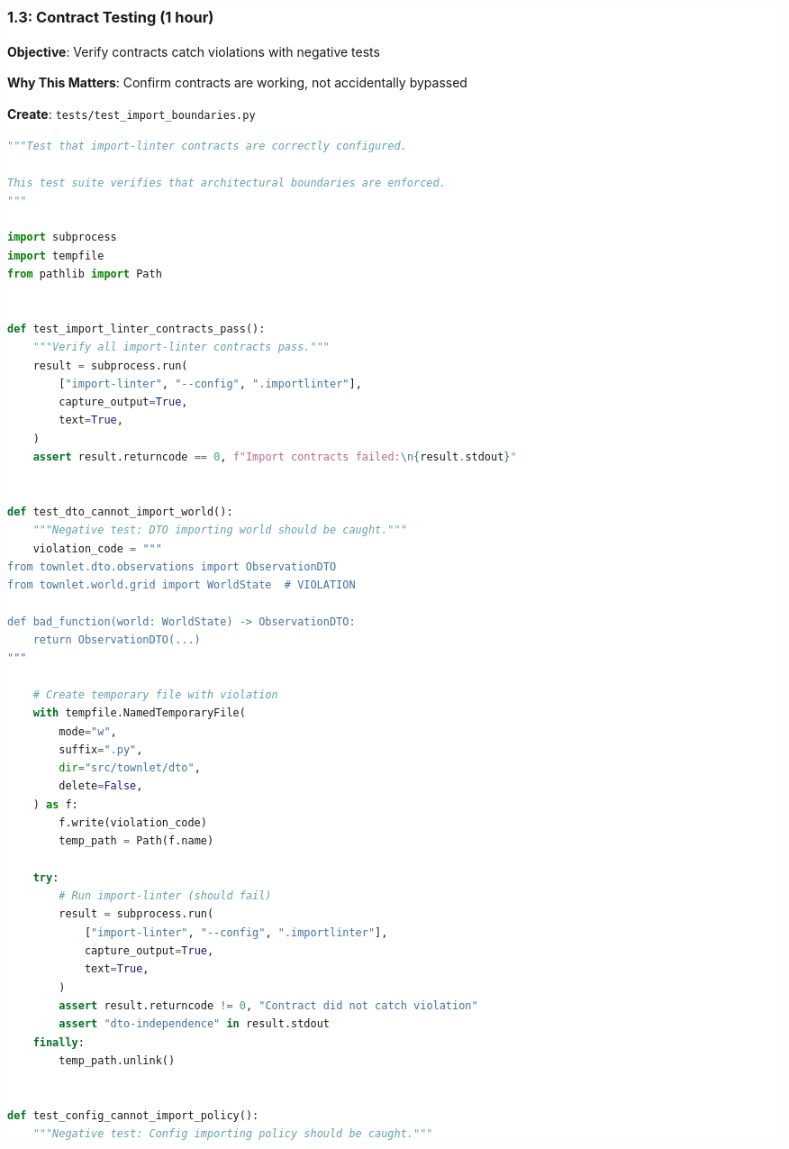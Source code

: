 
### 1.3: Contract Testing (1 hour)

**Objective**: Verify contracts catch violations with negative tests

**Why This Matters**: Confirm contracts are working, not accidentally bypassed

**Create**: `tests/test_import_boundaries.py`

```python
"""Test that import-linter contracts are correctly configured.

This test suite verifies that architectural boundaries are enforced.
"""

import subprocess
import tempfile
from pathlib import Path


def test_import_linter_contracts_pass():
    """Verify all import-linter contracts pass."""
    result = subprocess.run(
        ["import-linter", "--config", ".importlinter"],
        capture_output=True,
        text=True,
    )
    assert result.returncode == 0, f"Import contracts failed:\n{result.stdout}"


def test_dto_cannot_import_world():
    """Negative test: DTO importing world should be caught."""
    violation_code = """
from townlet.dto.observations import ObservationDTO
from townlet.world.grid import WorldState  # VIOLATION

def bad_function(world: WorldState) -> ObservationDTO:
    return ObservationDTO(...)
"""

    # Create temporary file with violation
    with tempfile.NamedTemporaryFile(
        mode="w",
        suffix=".py",
        dir="src/townlet/dto",
        delete=False,
    ) as f:
        f.write(violation_code)
        temp_path = Path(f.name)

    try:
        # Run import-linter (should fail)
        result = subprocess.run(
            ["import-linter", "--config", ".importlinter"],
            capture_output=True,
            text=True,
        )
        assert result.returncode != 0, "Contract did not catch violation"
        assert "dto-independence" in result.stdout
    finally:
        temp_path.unlink()


def test_config_cannot_import_policy():
    """Negative test: Config importing policy should be caught."""
```